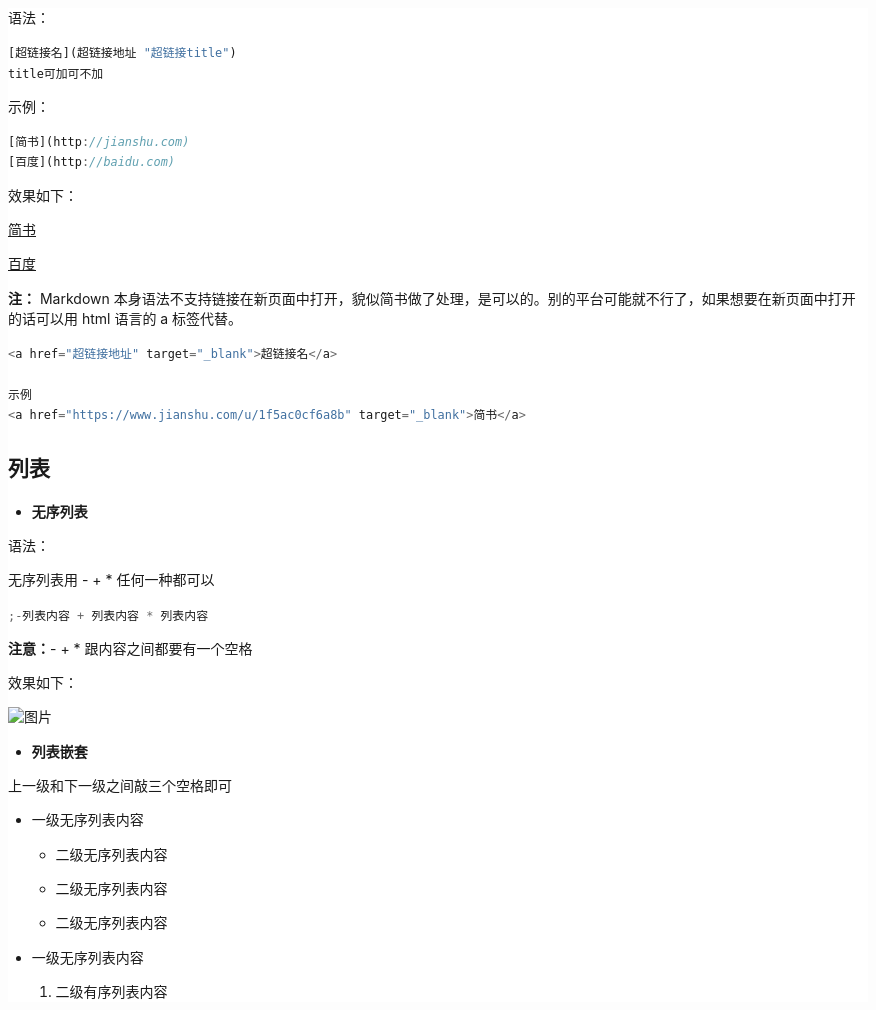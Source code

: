 语法：

```js
[超链接名](超链接地址 "超链接title")
title可加可不加
```

示例：

```js
[简书](http://jianshu.com)
[百度](http://baidu.com)
```

效果如下：

[简书](http://jianshu.com)

[百度](http://baidu.com)

**注：** Markdown 本身语法不支持链接在新页面中打开，貌似简书做了处理，是可以的。别的平台可能就不行了，如果想要在新页面中打开的话可以用 html 语言的 a 标签代替。

```js
<a href="超链接地址" target="_blank">超链接名</a>

示例
<a href="https://www.jianshu.com/u/1f5ac0cf6a8b" target="_blank">简书</a>
```

## 列表

- **无序列表**

语法：

无序列表用 - + \* 任何一种都可以

```js
;-列表内容 + 列表内容 * 列表内容
```

**注意：**- + \* 跟内容之间都要有一个空格

效果如下：

![图片](/markdown/4.png)

- **列表嵌套**

上一级和下一级之间敲三个空格即可

- 一级无序列表内容

  - 二级无序列表内容

  - 二级无序列表内容

  - 二级无序列表内容

- 一级无序列表内容

  1.  二级有序列表内容
